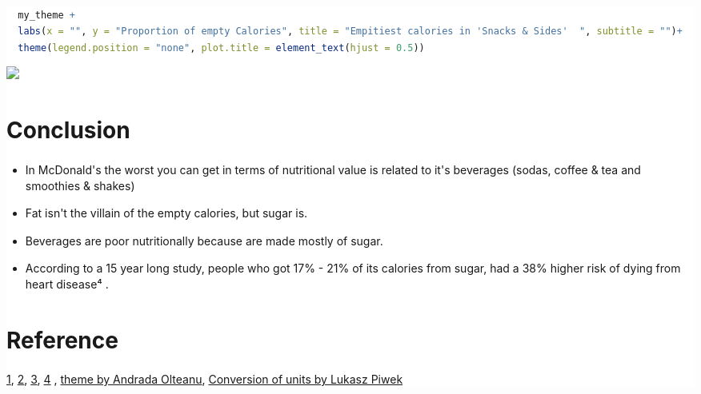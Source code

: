 ```r
  my_theme +
  labs(x = "", y = "Proportion of empty Calories", title = "Empitiest calories in 'Snacks & Sides'  ", subtitle = "")+
  theme(legend.position = "none", plot.title = element_text(hjust = 0.5))
```

![](EDA-McDonalds_v6_files/figure-html/unnamed-chunk-21-1.png)



# Conclusion

* In McDonald's the worst you can get in terms of nutritional value is related to it's beverages (sodas, coffee & tea and smoothies & shakes)

* Fat isn't the villain of the empty calories, but sugar is.

* Beverages are poor nutritionally because are made mostly of sugar.

* According to a 15 year long study, people who got 17% - 21% of its calories from sugar, had a 38% higher risk of dying from heart disease⁴ . 



# Reference

[1](https://www.health.harvard.edu/staying-healthy/understanding-empty-calories), [2](https://health.gov/sites/default/files/2019-09/Scientific-Report-of-the-2015-Dietary-Guidelines-Advisory-Committee.pdf), [3](https://www.fda.gov/media/135301/download), [4](https://jamanetwork.com/journals/jamainternalmedicine/fullarticle/1819573) , 
[theme by Andrada Olteanu](https://www.kaggle.com/andradaolteanu/i-fraud-detection-eda-and-understanding), 
[Conversion of units by Lukasz Piwek](https://www.kaggle.com/lukaszpiwek/mcdonald-s-menu-exploratory-data-analysis)
